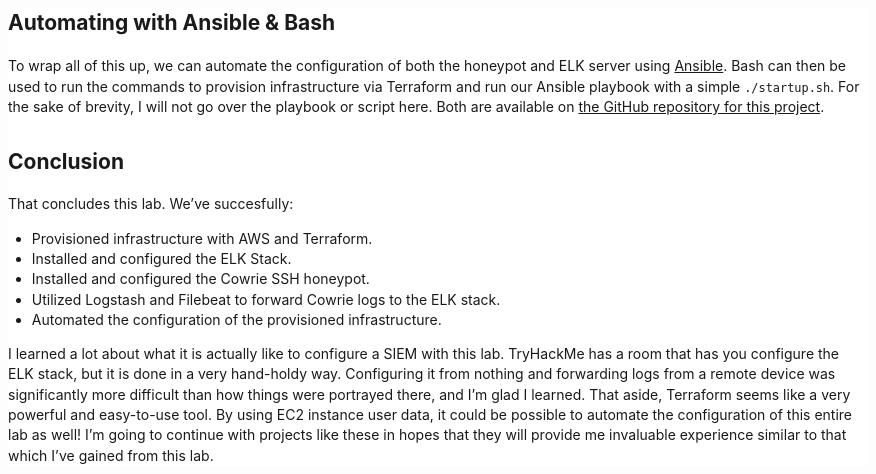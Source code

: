 ## Automating with Ansible & Bash

To wrap all of this up, we can automate the configuration of both the honeypot
and ELK server using
[Ansible](https://docs.ansible.com/ansible/latest/getting_started/index.html).
Bash can then be used to run the commands to provision infrastructure via
Terraform and run our Ansible playbook with a simple `./startup.sh`. For the
sake of brevity, I will not go over the playbook or script here. Both are
available on [the GitHub repository for this
project](https://github.com/JosephDePalo/honeypot_elk_lab).

## Conclusion

That concludes this lab. We’ve succesfully:

- Provisioned infrastructure with AWS and Terraform.
- Installed and configured the ELK Stack.
- Installed and configured the Cowrie SSH honeypot.
- Utilized Logstash and Filebeat to forward Cowrie logs to the ELK stack.
- Automated the configuration of the provisioned infrastructure.

I learned a lot about what it is actually like to configure a SIEM with this
lab. TryHackMe has a room that has you configure the ELK stack, but it is done
in a very hand-holdy way. Configuring it from nothing and forwarding logs from a
remote device was significantly more difficult than how things were portrayed
there, and I’m glad I learned. That aside, Terraform seems like a very powerful
and easy-to-use tool. By using EC2 instance user data, it could be possible to
automate the configuration of this entire lab as well! I’m going to continue
with projects like these in hopes that they will provide me invaluable
experience similar to that which I’ve gained from this lab.

